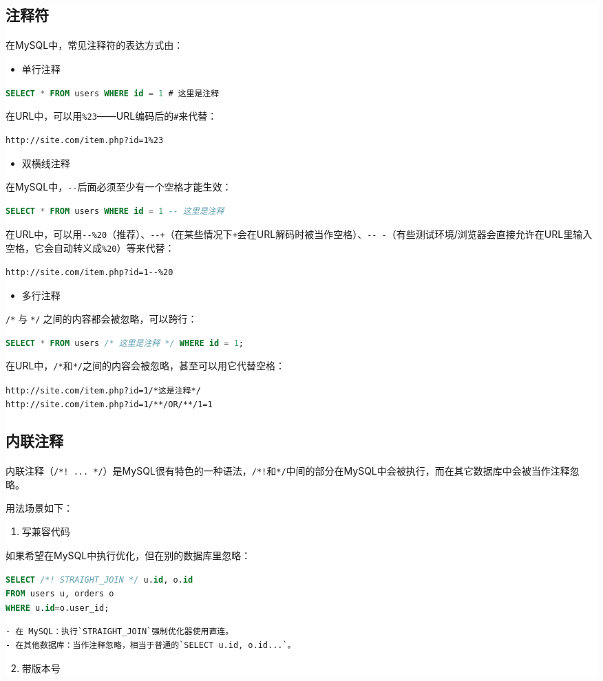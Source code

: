 ## 注释符
在MySQL中，常见注释符的表达方式由：

+ 单行注释

```sql
SELECT * FROM users WHERE id = 1 # 这里是注释
```

在URL中，可以用`%23`——URL编码后的`#`来代替：

```plain
http://site.com/item.php?id=1%23
```

+ 双横线注释

 在MySQL中，`--`后面必须至少有一个空格才能生效：

```sql
SELECT * FROM users WHERE id = 1 -- 这里是注释
```

在URL中，可以用`--%20`（推荐）、`--+`（在某些情况下`+`会在URL解码时被当作空格）、`-- -`（有些测试环境/浏览器会直接允许在URL里输入空格，它会自动转义成`%20`）等来代替：

```plain
http://site.com/item.php?id=1--%20
```

+ 多行注释

`/*` 与 `*/` 之间的内容都会被忽略，可以跨行：

```sql
SELECT * FROM users /* 这里是注释 */ WHERE id = 1;
```

在URL中，`/*`和`*/`之间的内容会被忽略，甚至可以用它代替空格：

```plain
http://site.com/item.php?id=1/*这是注释*/
http://site.com/item.php?id=1/**/OR/**/1=1
```

## 内联注释
内联注释（`/*! ... */`）是MySQL很有特色的一种语法，`/*!`和`*/`中间的部分在MySQL中会被执行，而在其它数据库中会被当作注释忽略。

用法场景如下：

1. 写兼容代码

如果希望在MySQL中执行优化，但在别的数据库里忽略：  

```sql
SELECT /*! STRAIGHT_JOIN */ u.id, o.id
FROM users u, orders o
WHERE u.id=o.user_id;
```

    - 在 MySQL：执行`STRAIGHT_JOIN`强制优化器使用直连。
    - 在其他数据库：当作注释忽略，相当于普通的`SELECT u.id, o.id...`。
2.  带版本号
